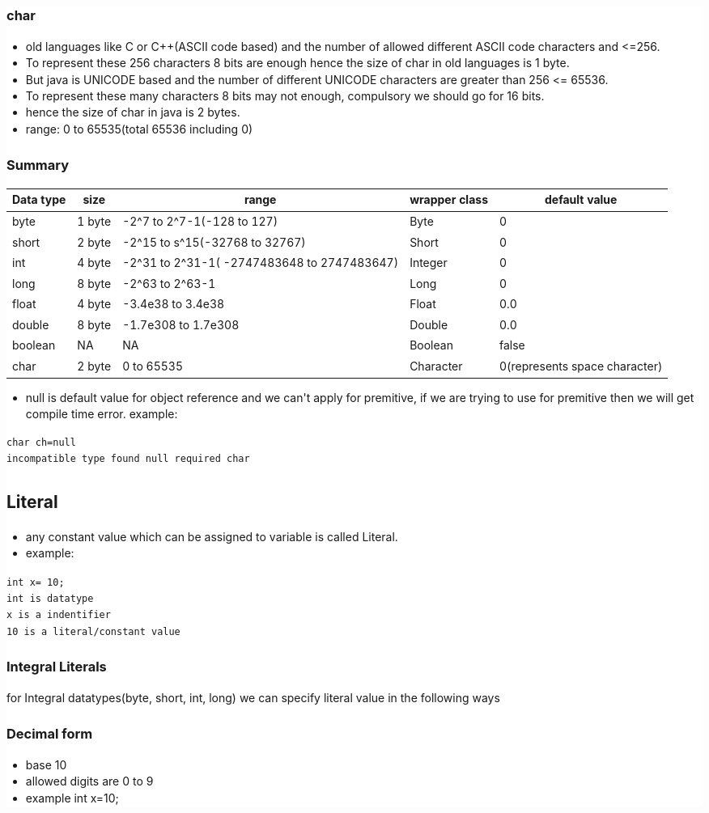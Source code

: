 ### char ###
- old languages like C or C++(ASCII code based) and the number of  allowed different ASCII code characters and <=256.
- To represent these 256 characters 8 bits are enough hence the size of char in old languages is 1 byte.
- But java is UNICODE based and the number of different UNICODE characters are greater than 256 <= 65536.
- To represent these many characters 8 bits may not enough, compulsory we should go for 16 bits.
- hence the size of char in java is 2 bytes.
- range: 0 to 65535(total 65536 including 0)


### Summary ###
Data type | size | range | wrapper class | default value
----------|-------|------|---------------|--------------
byte  | 1 byte | -2^7 to 2^7-1(-128 to 127) | Byte | 0
short | 2 byte | -2^15 to s^15(-32768 to 32767) | Short |  0
int |  4 byte | -2^31 to 2^31-1( -2747483648 to 2747483647) | Integer | 0
long | 8 byte | -2^63 to 2^63-1 | Long | 0
float | 4 byte | -3.4e38 to 3.4e38 | Float | 0.0
double | 8 byte | -1.7e308 to 1.7e308 | Double | 0.0
boolean | NA | NA  |  Boolean |  false
char | 2 byte | 0 to 65535 | Character | 0(represents space character)

- null is default value for object reference and we can't apply for premitive, if we are trying to use for premitive then we will get compile time error.
example:
```
char ch=null
incompatible type found null required char
```


## Literal ##

- any constant value which can be assigned to variable is called Literal.
- example:
```
int x= 10;
int is datatype
x is a indentifier
10 is a literal/constant value
```

### Integral Literals ###
for Integral datatypes(byte, short, int, long) we can specify literal value in the following ways


### Decimal form ###
-  base 10
-  allowed digits are 0 to 9
-  example int x=10;
